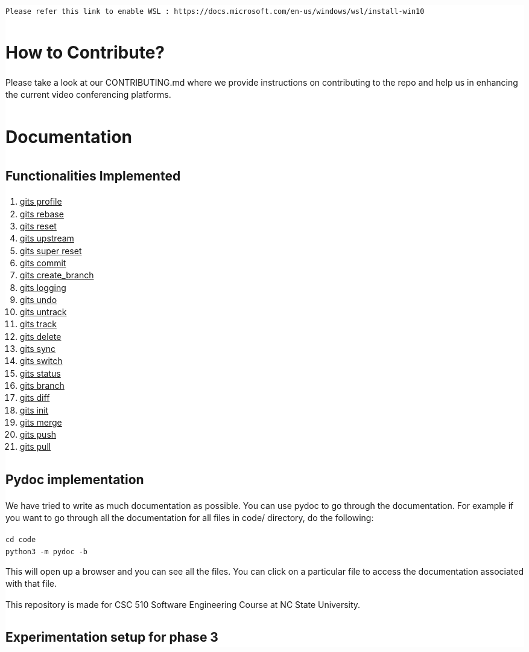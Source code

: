     Please refer this link to enable WSL : https://docs.microsoft.com/en-us/windows/wsl/install-win10

# How to Contribute?
Please take a look at our CONTRIBUTING.md where we provide instructions on contributing to the repo and help us in enhancing the current video conferencing platforms.

# Documentation
## Functionalities Implemented
1. [gits profile](https://github.com/harshitpatel96/GITS/blob/master/docs/profile.md)
1. [gits rebase](https://github.com/harshitpatel96/GITS/blob/master/docs/rebase.md)
1. [gits reset](https://github.com/harshitpatel96/GITS/blob/master/docs/reset.md)
1. [gits upstream](https://github.com/harshitpatel96/GITS/blob/master/docs/upstream.md)
1. [gits super reset](https://github.com/harshitpatel96/GITS/blob/master/docs/super_reset.md)
1. [gits commit](https://github.com/harshitpatel96/GITS/blob/master/docs/commit.md)
1. [gits create_branch](https://github.com/harshitpatel96/GITS/blob/master/docs/create_branch.md)
1. [gits logging](https://github.com/harshitpatel96/GITS/blob/master/docs/logging.md)
1. [gits undo](https://github.com/harshitpatel96/GITS/blob/master/docs/undo.md)
1. [gits untrack](https://github.com/harshitpatel96/GITS/blob/master/docs/untrack.md)
1. [gits track](https://github.com/harshitpatel96/GITS/blob/master/docs/track.md)
1. [gits delete](https://github.com/harshitpatel96/GITS/blob/master/docs/delete.md)
1. [gits sync](https://github.com/harshitpatel96/GITS/blob/master/docs/sync.md)
1. [gits switch](https://github.com/harshitpatel96/GITS/blob/master/docs/switch.md)
1. [gits status](https://github.com/harshitpatel96/GITS/blob/master/docs/status.md)
1. [gits branch](https://github.com/harshitpatel96/GITS/blob/master/docs/branch.md)
1. [gits diff](https://github.com/harshitpatel96/GITS/blob/master/docs/diff.md)
1. [gits init](https://github.com/harshitpatel96/GITS/blob/master/docs/init.md)
1. [gits merge](https://github.com/harshitpatel96/GITS/blob/master/docs/merge.md)
1. [gits push](https://github.com/harshitpatel96/GITS/blob/master/docs/push.md)
1. [gits pull](https://github.com/harshitpatel96/GITS/blob/master/docs/pull.md)


## Pydoc implementation
We have tried to write as much documentation as possible. You can use pydoc to go through the documentation. 
For example if you want to go through all the documentation for all files in code/ directory, do the following: 

`cd code`<br>
`python3 -m pydoc -b `

This will open up a browser and you can see all the files. You can click on a particular file to access the 
documentation associated with that file.

This repository is made for CSC 510 Software Engineering Course at NC State University.


## Experimentation setup for phase 3
